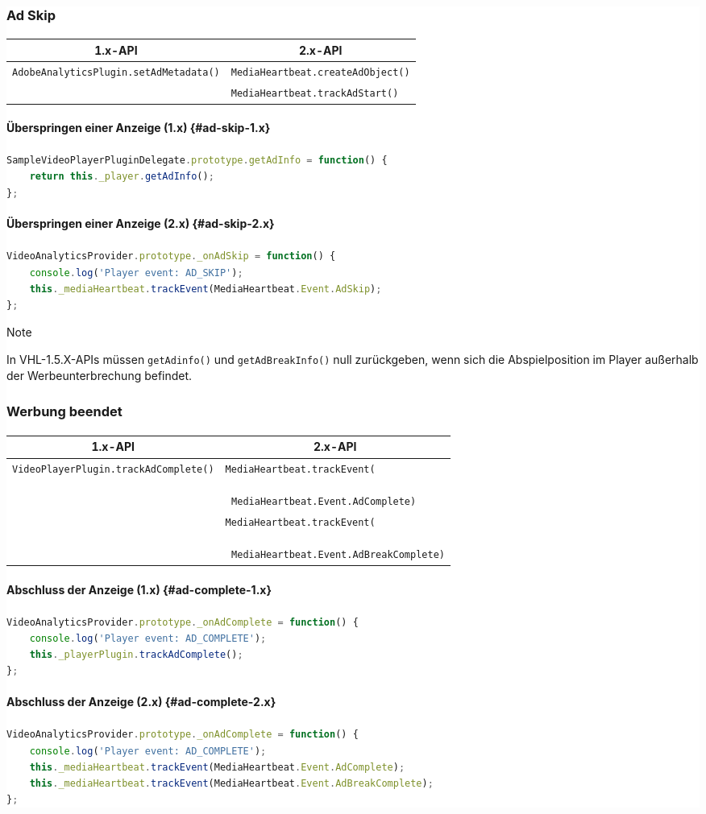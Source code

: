 ### Ad Skip

| 1.x-API | 2.x-API |
| --- | --- |
| `AdobeAnalyticsPlugin.setAdMetadata()` | `MediaHeartbeat.createAdObject()` |
|  | `MediaHeartbeat.trackAdStart()` |

#### Überspringen einer Anzeige (1.x) {#ad-skip-1.x}

```js
SampleVideoPlayerPluginDelegate.prototype.getAdInfo = function() { 
    return this._player.getAdInfo();
};
```

#### Überspringen einer Anzeige (2.x) {#ad-skip-2.x}

```js
VideoAnalyticsProvider.prototype._onAdSkip = function() { 
    console.log('Player event: AD_SKIP');
    this._mediaHeartbeat.trackEvent(MediaHeartbeat.Event.AdSkip);
};
```

>[!NOTE]
>In VHL-1.5.X-APIs müssen `getAdinfo()` und `getAdBreakInfo()` null zurückgeben, wenn sich die Abspielposition im Player außerhalb der Werbeunterbrechung befindet.

### Werbung beendet

| 1.x-API | 2.x-API |
| --- | --- |
| `VideoPlayerPlugin.trackAdComplete()` | `MediaHeartbeat.trackEvent(`<br/><br/>  `MediaHeartbeat.Event.AdComplete)` |
|  | `MediaHeartbeat.trackEvent(`<br/><br/>  `MediaHeartbeat.Event.AdBreakComplete)` |

#### Abschluss der Anzeige (1.x) {#ad-complete-1.x}

```js
VideoAnalyticsProvider.prototype._onAdComplete = function() { 
    console.log('Player event: AD_COMPLETE');
    this._playerPlugin.trackAdComplete();
};
```

#### Abschluss der Anzeige (2.x) {#ad-complete-2.x}

```js
VideoAnalyticsProvider.prototype._onAdComplete = function() { 
    console.log('Player event: AD_COMPLETE');
    this._mediaHeartbeat.trackEvent(MediaHeartbeat.Event.AdComplete);
    this._mediaHeartbeat.trackEvent(MediaHeartbeat.Event.AdBreakComplete);
};
```
